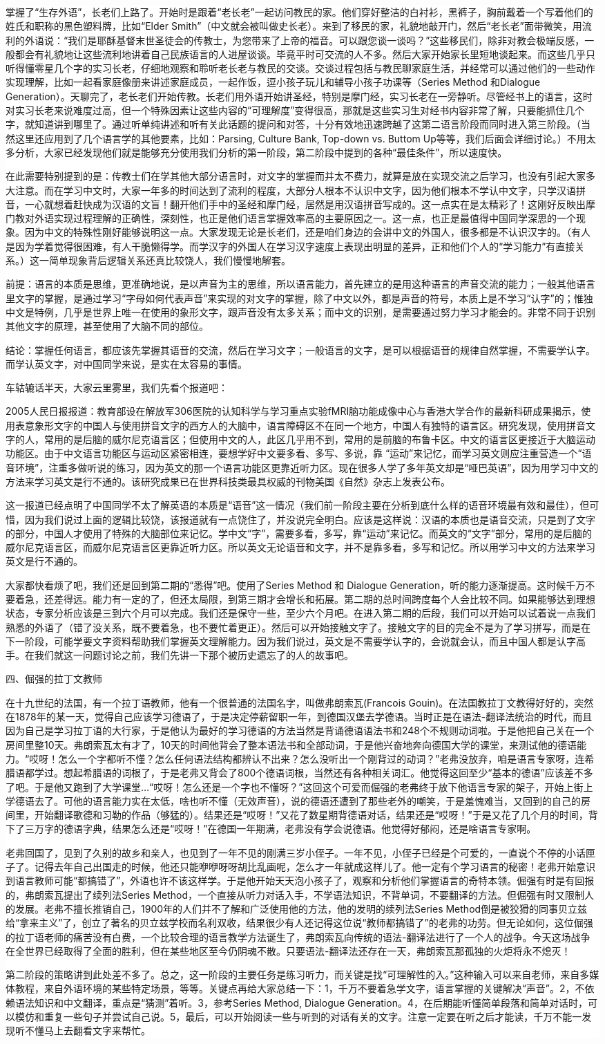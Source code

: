 掌握了“生存外语”，长老们上路了。开始时是跟着“老长老”一起访问教民的家。他们穿好整洁的白衬衫，黑裤子，胸前戴着一个写着他们的姓氏和职称的黑色塑料牌，比如“Elder Smith”（中文就会被叫做史长老）。来到了移民的家，礼貌地敲开门，然后“老长老”面带微笑，用流利的外语说：“我们是耶酥基督末世圣徒会的传教士，为您带来了上帝的福音。可以跟您谈一谈吗？”这些移民们，除非对教会极端反感，一般都会有礼貌地让这些流利地讲着自己民族语言的人进屋谈谈。毕竟平时可交流的人不多。然后大家开始家长里短地谈起来。而这些几乎只听得懂零星几个字的实习长老，仔细地观察和聆听老长老与教民的交谈。交谈过程包括与教民聊家庭生活，并经常可以通过他们的一些动作实现理解，比如一起看家庭像册来讲述家庭成员，一起作饭，逗小孩子玩儿和辅导小孩子功课等（Series Method 和Dialogue Generation）。天聊完了，老长老们开始传教。长老们用外语开始讲圣经，特别是摩门经，实习长老在一旁静听。尽管经书上的语言，这时对实习长老来说难度过高，但一个特殊因素让这些内容的“可理解度”变得很高，那就是这些实习生对经书内容非常了解，只要能抓住几个字，就知道讲到哪里了。通过听单纯讲述和听有关此话题的提问和对答，十分有效地迅速跨越了这第二语言阶段而同时进入第三阶段。（当然这里还应用到了几个语言学的其他要素，比如：Parsing, Culture Bank, Top-down vs. Buttom Up等等，我们后面会详细讨论。）不用太多分析，大家已经发现他们就是能够充分使用我们分析的第一阶段，第二阶段中提到的各种“最佳条件”，所以速度快。

在此需要特别提到的是：传教士们在学其他大部分语言时，对文字的掌握而并太不费力，就算是放在实现交流之后学习，也没有引起大家多大注意。而在学习中文时，大家一年多的时间达到了流利的程度，大部分人根本不认识中文字，因为他们根本不学认中文字，只学汉语拼音，一心就想着赶快成为汉语的文盲！翻开他们手中的圣经和摩门经，居然是用汉语拼音写成的。这一点实在是太精彩了！这刚好反映出摩门教对外语实现过程理解的正确性，深刻性，也正是他们语言掌握效率高的主要原因之一。这一点，也正是最值得中国同学深思的一个现象。因为中文的特殊性刚好能够说明这一点。大家发现无论是长老们，还是咱们身边的会讲中文的外国人，很多都是不认识汉字的。（有人是因为学着觉得很困难，有人干脆懒得学。而学汉字的外国人在学习汉字速度上表现出明显的差异，正和他们个人的“学习能力”有直接关系。）这一简单现象背后逻辑关系还真比较饶人，我们慢慢地解套。

前提：语言的本质是思维，更准确地说，是以声音为主的思维，所以语言能力，首先建立的是用这种语言的声音交流的能力；一般其他语言里文字的掌握，是通过学习“字母如何代表声音”来实现的对文字的掌握，除了中文以外，都是声音的符号，本质上是不学习“认字”的；惟独中文是特例，几乎是世界上唯一在使用的象形文字，跟声音没有太多关系；而中文的识别，是需要通过努力学习才能会的。非常不同于识别其他文字的原理，甚至使用了大脑不同的部位。

结论：掌握任何语言，都应该先掌握其语音的交流，然后在学习文字；一般语言的文字，是可以根据语音的规律自然掌握，不需要学认字。而学认英文字，对中国同学来说，是实在太容易的事情。

车轱辘话半天，大家云里雾里，我们先看个报道吧：

2005人民日报报道：教育部设在解放军306医院的认知科学与学习重点实验fMRI脑功能成像中心与香港大学合作的最新科研成果揭示，使用表意象形文字的中国人与使用拼音文字的西方人的大脑中，语言障碍区不在同一个地方，中国人有独特的语言区。研究发现，使用拼音文字的人，常用的是后脑的威尔尼克语言区；但使用中文的人，此区几乎用不到，常用的是前脑的布鲁卡区。中文的语言区更接近于大脑运动功能区。由于中文语言功能区与运动区紧密相连，要想学好中文要多看、多写、多说，靠 “运动”来记忆，而学习英文则应注重营造一个“语音环境”，注重多做听说的练习，因为英文的那一个语言功能区更靠近听力区。现在很多人学了多年英文却是“哑巴英语”，因为用学习中文的方法来学习英文是行不通的。该研究成果已在世界科技类最具权威的刊物美国《自然》杂志上发表公布。

这一报道已经点明了中国同学不太了解英语的本质是“语音”这一情况（我们前一阶段主要在分析到底什么样的语音环境最有效和最佳），但可惜，因为我们说过上面的逻辑比较饶，该报道就有一点饶住了，并没说完全明白。应该是这样说：汉语的本质也是语音交流，只是到了文字的部分，中国人才使用了特殊的大脑部位来记忆。学中文“字”，需要多看，多写，靠“运动”来记忆。而英文的“文字”部分，常用的是后脑的威尔尼克语言区，而威尔尼克语言区更靠近听力区。所以英文无论语音和文字，并不是靠多看，多写和记忆。所以用学习中文的方法来学习英文是行不通的。

大家都快看烦了吧，我们还是回到第二期的“悉得”吧。使用了Series Method 和 Dialogue Generation，听的能力逐渐提高。这时候千万不要着急，还差得远。能力有一定的了，但还太局限，到第三期才会增长和拓展。第二期的总时间跨度每个人会比较不同。如果能够达到理想状态，专家分析应该是三到六个月可以完成。我们还是保守一些，至少六个月吧。在进入第二期的后段，我们可以开始可以试着说一点我们熟悉的外语了（错了没关系，既不要着急，也不要忙着更正）。然后可以开始接触文字了。接触文字的目的完全不是为了学习拼写，而是在下一阶段，可能学要文字资料帮助我们掌握英文理解能力。因为我们说过，英文是不需要学认字的，会说就会认，而且中国人都是认字高手。在我们就这一问题讨论之前，我们先讲一下那个被历史遗忘了的人的故事吧。

四、倔强的拉丁文教师

在十九世纪的法国，有一个拉丁语教师，他有一个很普通的法国名字，叫做弗朗索瓦(Francois Gouin)。在法国教拉丁文教得好好的，突然在1878年的某一天，觉得自己应该学习德语了，于是决定停薪留职一年，到德国汉堡去学德语。当时正是在语法-翻译法统治的时代，而且因为自己是学习拉丁语的大行家，于是他认为最好的学习德语的方法当然是背诵德语语法书和248个不规则动词啦。于是他把自己关在一个房间里整10天。弗朗索瓦太有才了，10天的时间他背会了整本语法书和全部动词，于是他兴奋地奔向德国大学的课堂，来测试他的德语能力。“哎呀！怎么一个字都听不懂？怎么任何语法结构都辨认不出来？怎么没听出一个刚背过的动词？”老弗没放弃，咱是语言专家呀，连希腊语都学过。想起希腊语的词根了，于是老弗又背会了800个德语词根，当然还有各种相关词汇。他觉得这回至少“基本的德语”应该差不多了吧。于是他又跑到了大学课堂…“哎呀！怎么还是一个字也不懂呀？”这回这个可爱而倔强的老弗终于放下他语言专家的架子，开始上街上学德语去了。可他的语言能力实在太低，啥也听不懂（无效声音），说的德语还遭到了那些老外的嘲笑，于是羞愧难当，又回到的自己的房间里，开始翻译歌德和习勒的作品（够猛的）。结果还是“哎呀！”又花了数星期背德语对话，结果还是“哎呀！”于是又花了几个月的时间，背下了三万字的德语字典，结果怎么还是“哎呀！”在德国一年期满，老弗没有学会说德语。他觉得好郁闷，还是啥语言专家啊。

老弗回国了，见到了久别的故乡和亲人，也见到了一年不见的刚满三岁小侄子。一年不见，小侄子已经是个可爱的，一直说个不停的小话匣子了。记得去年自己出国走的时候，他还只能咿咿呀呀胡比乱画呢，怎么才一年就成这样儿了。他一定有个学习语言的秘密！老弗开始意识到语言教师可能“都搞错了”，外语也许不该这样学。于是他开始天天泡小孩子了，观察和分析他们掌握语言的奇特本领。倔强有时是有回报的，弗朗索瓦提出了续列法Series Method，一个直接从听力对话入手，不学语法知识，不背单词，不要翻译的方法。但倔强有时又限制人的发展。老弗不擅长推销自己，1900年的人们并不了解和广泛使用他的方法，他的发明的续列法Series Method倒是被狡猾的同事贝立兹给“拿来主义”了，创立了著名的贝立兹学校而名利双收，结果很少有人还记得这位说“教师都搞错了”的老弗的功劳。但无论如何，这位倔强的拉丁语老师的痛苦没有白费，一个比较合理的语言教学方法诞生了，弗朗索瓦向传统的语法-翻译法进行了一个人的战争。今天这场战争在全世界已经取得了全面的胜利，但在某些地区至今仍阴魂不散。只要语法-翻译法还存在一天，弗朗索瓦那孤独的火炬将永不熄灭！

第二阶段的策略讲到此处差不多了。总之，这一阶段的主要任务是练习听力，而关键是找“可理解性的入。”这种输入可以来自老师，来自多媒体教程，来自外语环境的某些特定场景，等等。关键点再给大家总结一下：1，千万不要着急学文字，语言掌握的关键解决“声音”。2，不依赖语法知识和中文翻译，重点是“猜测”着听。3，参考Series Method, Dialogue Generation。4，在后期能听懂简单段落和简单对话时，可以模仿和重复一些句子并尝试自己说。5，最后，可以开始阅读一些与听到的对话有关的文字。注意一定要在听之后才能读，千万不能一发现听不懂马上去翻看文字来帮忙。
